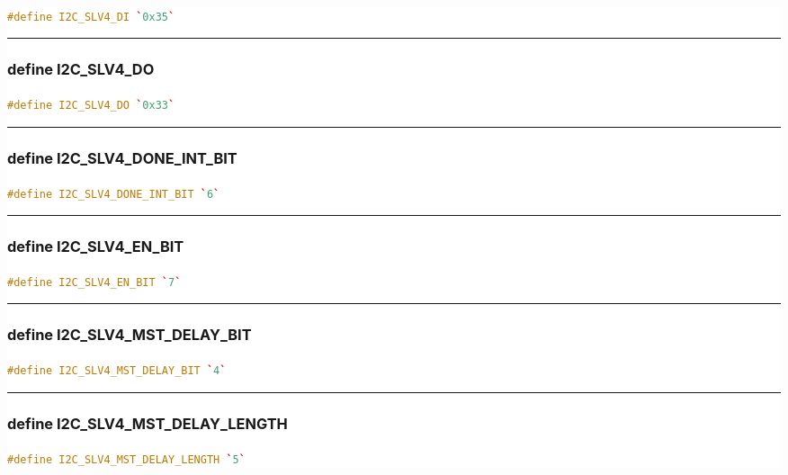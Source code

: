 ```C++
#define I2C_SLV4_DI `0x35`
```




<hr>



### define I2C\_SLV4\_DO 

```C++
#define I2C_SLV4_DO `0x33`
```




<hr>



### define I2C\_SLV4\_DONE\_INT\_BIT 

```C++
#define I2C_SLV4_DONE_INT_BIT `6`
```




<hr>



### define I2C\_SLV4\_EN\_BIT 

```C++
#define I2C_SLV4_EN_BIT `7`
```




<hr>



### define I2C\_SLV4\_MST\_DELAY\_BIT 

```C++
#define I2C_SLV4_MST_DELAY_BIT `4`
```




<hr>



### define I2C\_SLV4\_MST\_DELAY\_LENGTH 

```C++
#define I2C_SLV4_MST_DELAY_LENGTH `5`
```
